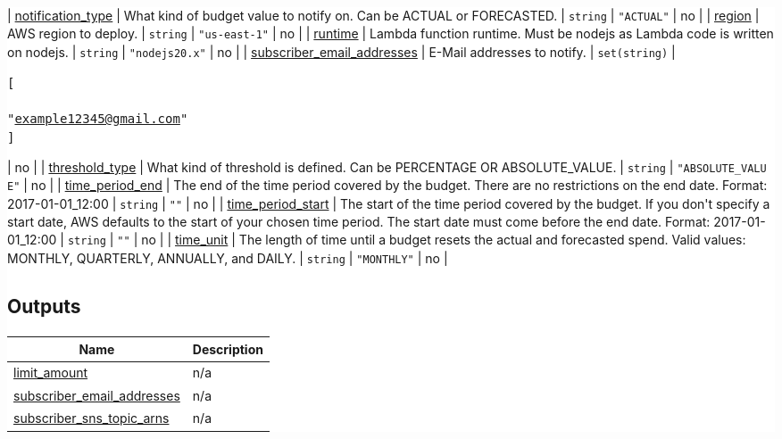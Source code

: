| <a name="input_notification_type"></a> [notification\_type](#input\_notification\_type) | What kind of budget value to notify on. Can be ACTUAL or FORECASTED. | `string` | `"ACTUAL"` | no |
| <a name="input_region"></a> [region](#input\_region) | AWS region to deploy. | `string` | `"us-east-1"` | no |
| <a name="input_runtime"></a> [runtime](#input\_runtime) | Lambda function runtime. Must be nodejs as Lambda code is written on nodejs. | `string` | `"nodejs20.x"` | no |
| <a name="input_subscriber_email_addresses"></a> [subscriber\_email\_addresses](#input\_subscriber\_email\_addresses) | E-Mail addresses to notify. | `set(string)` | <pre>[<br>  "example12345@gmail.com"<br>]</pre> | no |
| <a name="input_threshold_type"></a> [threshold\_type](#input\_threshold\_type) | What kind of threshold is defined. Can be PERCENTAGE OR ABSOLUTE\_VALUE. | `string` | `"ABSOLUTE_VALUE"` | no |
| <a name="input_time_period_end"></a> [time\_period\_end](#input\_time\_period\_end) | The end of the time period covered by the budget. There are no restrictions on the end date. Format: 2017-01-01\_12:00 | `string` | `""` | no |
| <a name="input_time_period_start"></a> [time\_period\_start](#input\_time\_period\_start) | The start of the time period covered by the budget. If you don't specify a start date, AWS defaults to the start of your chosen time period. The start date must come before the end date. Format: 2017-01-01\_12:00 | `string` | `""` | no |
| <a name="input_time_unit"></a> [time\_unit](#input\_time\_unit) | The length of time until a budget resets the actual and forecasted spend. Valid values: MONTHLY, QUARTERLY, ANNUALLY, and DAILY. | `string` | `"MONTHLY"` | no |

## Outputs

| Name | Description |
|------|-------------|
| <a name="output_limit_amount"></a> [limit\_amount](#output\_limit\_amount) | n/a |
| <a name="output_subscriber_email_addresses"></a> [subscriber\_email\_addresses](#output\_subscriber\_email\_addresses) | n/a |
| <a name="output_subscriber_sns_topic_arns"></a> [subscriber\_sns\_topic\_arns](#output\_subscriber\_sns\_topic\_arns) | n/a |

